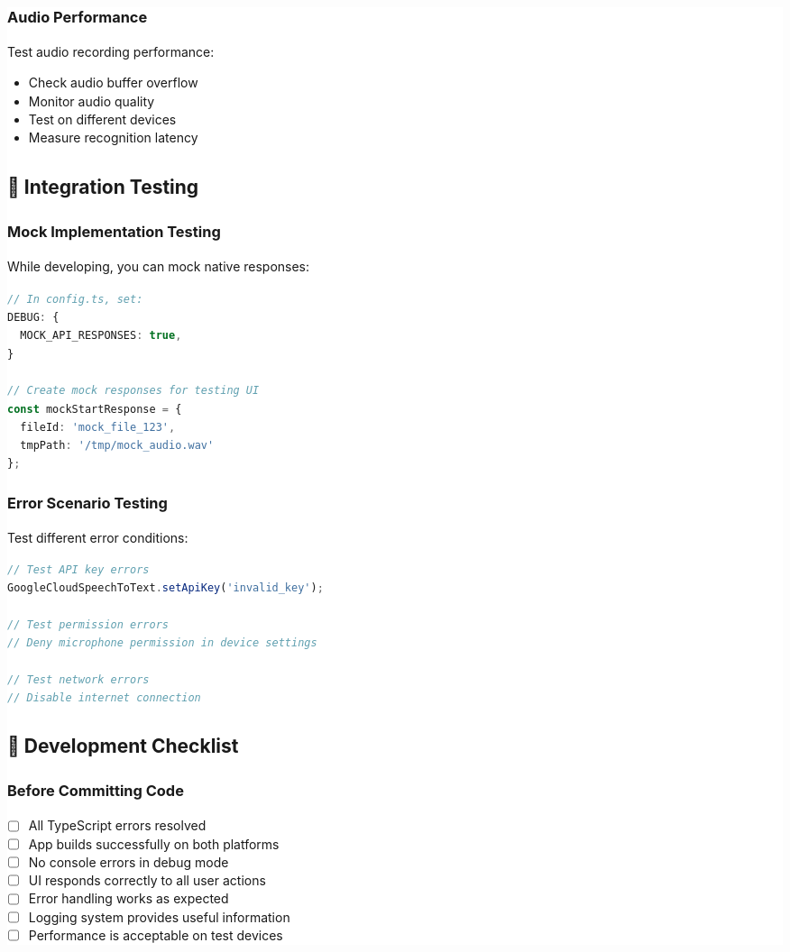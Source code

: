 ### Audio Performance

Test audio recording performance:
- Check audio buffer overflow
- Monitor audio quality
- Test on different devices
- Measure recognition latency

## 🧩 Integration Testing

### Mock Implementation Testing

While developing, you can mock native responses:

```typescript
// In config.ts, set:
DEBUG: {
  MOCK_API_RESPONSES: true,
}

// Create mock responses for testing UI
const mockStartResponse = {
  fileId: 'mock_file_123',
  tmpPath: '/tmp/mock_audio.wav'
};
```

### Error Scenario Testing

Test different error conditions:
```typescript
// Test API key errors
GoogleCloudSpeechToText.setApiKey('invalid_key');

// Test permission errors
// Deny microphone permission in device settings

// Test network errors
// Disable internet connection
```

## 📝 Development Checklist

### Before Committing Code

- [ ] All TypeScript errors resolved
- [ ] App builds successfully on both platforms
- [ ] No console errors in debug mode
- [ ] UI responds correctly to all user actions
- [ ] Error handling works as expected
- [ ] Logging system provides useful information
- [ ] Performance is acceptable on test devices
